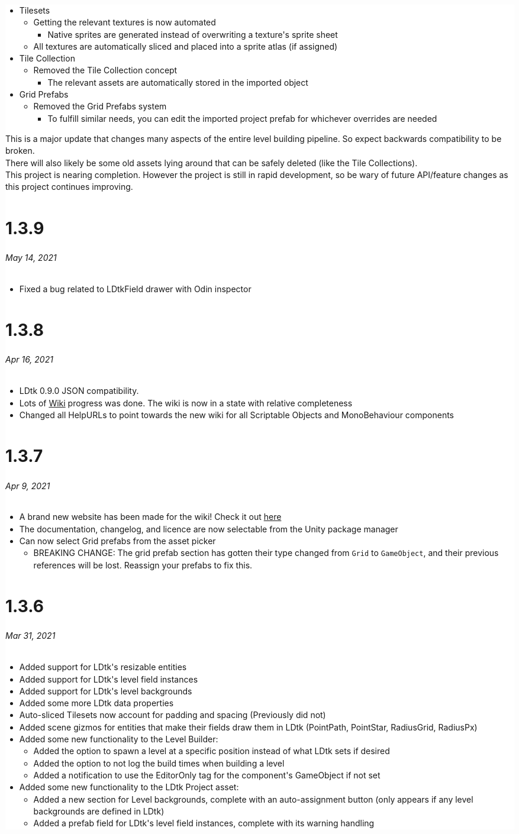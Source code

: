 - Tilesets
  - Getting the relevant textures is now automated
    - Native sprites are generated instead of overwriting a texture's sprite sheet
  - All textures are automatically sliced and placed into a sprite atlas (if assigned)
- Tile Collection
  - Removed the Tile Collection concept
    - The relevant assets are automatically stored in the imported object
- Grid Prefabs
  - Removed the Grid Prefabs system
    - To fulfill similar needs, you can edit the imported project prefab for whichever overrides are needed

This is a major update that changes many aspects of the entire level building pipeline. So expect backwards compatibility to be broken.  
There will also likely be some old assets lying around that can be safely deleted (like the Tile Collections).  
This project is nearing completion. However the project is still in rapid development, so be wary of future API/feature changes as this project continues improving.


# 1.3.9
###### May 14, 2021
- Fixed a bug related to LDtkField drawer with Odin inspector

# 1.3.8
###### Apr 16, 2021
- LDtk 0.9.0 JSON compatibility.
- Lots of [Wiki](https://cammin.github.io/LDtkUnity/) progress was done. The wiki is now in a state with relative completeness
- Changed all HelpURLs to point towards the new wiki for all Scriptable Objects and MonoBehaviour components

# 1.3.7
###### Apr 9, 2021
- A brand new website has been made for the wiki! Check it out [here](https://cammin.github.io/LDtkUnity/)
- The documentation, changelog, and licence are now selectable from the Unity package manager
- Can now select Grid prefabs from the asset picker
  - BREAKING CHANGE: The grid prefab section has gotten their type changed from `Grid` to `GameObject`, and their previous references will be lost. Reassign your prefabs to fix this.

# 1.3.6
###### Mar 31, 2021
- Added support for LDtk's resizable entities
- Added support for LDtk's level field instances
- Added support for LDtk's level backgrounds
- Added some more LDtk data properties
- Auto-sliced Tilesets now account for padding and spacing (Previously did not)
- Added scene gizmos for entities that make their fields draw them in LDtk (PointPath, PointStar, RadiusGrid, RadiusPx)
- Added some new functionality to the Level Builder:
  - Added the option to spawn a level at a specific position instead of what LDtk sets if desired
  - Added the option to not log the build times when building a level
  - Added a notification to use the EditorOnly tag for the component's GameObject if not set
- Added some new functionality to the LDtk Project asset:
  - Added a new section for Level backgrounds, complete with an auto-assignment button (only appears if any level backgrounds are defined in LDtk)
  - Added a prefab field for LDtk's level field instances, complete with its warning handling